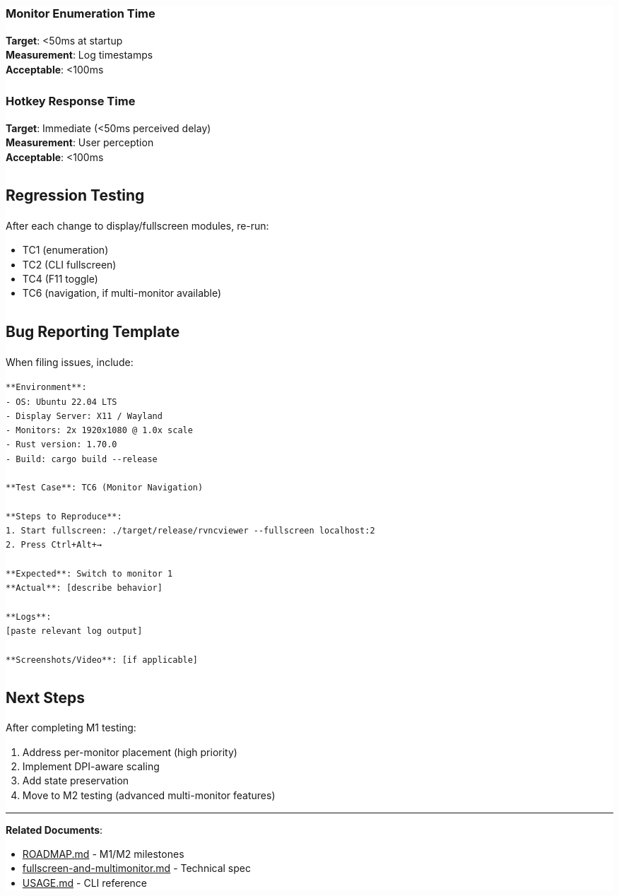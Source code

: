 ### Monitor Enumeration Time
**Target**: <50ms at startup  
**Measurement**: Log timestamps  
**Acceptable**: <100ms

### Hotkey Response Time
**Target**: Immediate (<50ms perceived delay)  
**Measurement**: User perception  
**Acceptable**: <100ms

## Regression Testing

After each change to display/fullscreen modules, re-run:
- TC1 (enumeration)
- TC2 (CLI fullscreen)
- TC4 (F11 toggle)
- TC6 (navigation, if multi-monitor available)

## Bug Reporting Template

When filing issues, include:
```
**Environment**:
- OS: Ubuntu 22.04 LTS
- Display Server: X11 / Wayland
- Monitors: 2x 1920x1080 @ 1.0x scale
- Rust version: 1.70.0
- Build: cargo build --release

**Test Case**: TC6 (Monitor Navigation)

**Steps to Reproduce**:
1. Start fullscreen: ./target/release/rvncviewer --fullscreen localhost:2
2. Press Ctrl+Alt+→

**Expected**: Switch to monitor 1
**Actual**: [describe behavior]

**Logs**:
[paste relevant log output]

**Screenshots/Video**: [if applicable]
```

## Next Steps

After completing M1 testing:
1. Address per-monitor placement (high priority)
2. Implement DPI-aware scaling
3. Add state preservation
4. Move to M2 testing (advanced multi-monitor features)

---

**Related Documents**:
- [ROADMAP.md](../ROADMAP.md) - M1/M2 milestones
- [fullscreen-and-multimonitor.md](../spec/fullscreen-and-multimonitor.md) - Technical spec
- [USAGE.md](../cli/USAGE.md) - CLI reference

